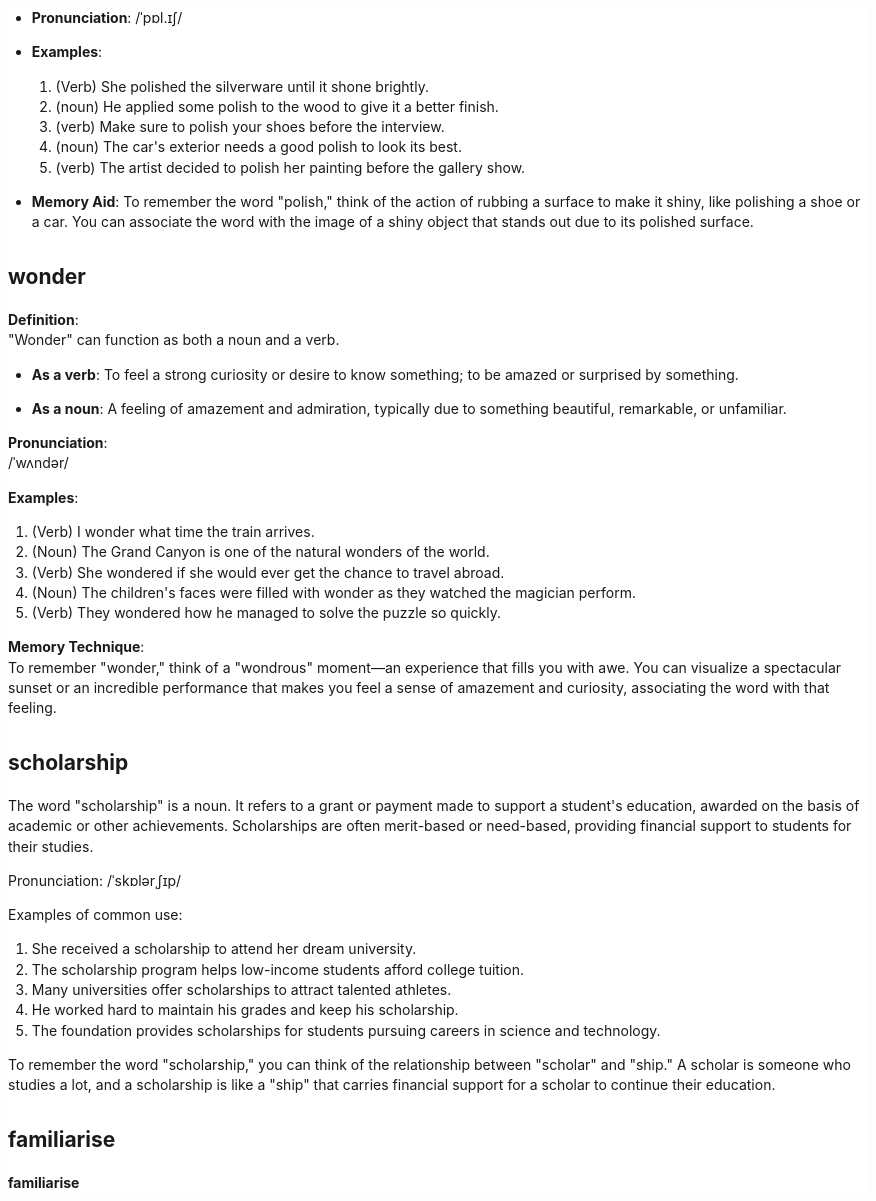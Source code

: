 - **Pronunciation**: /ˈpɒl.ɪʃ/

- **Examples**:
  1. (Verb) She polished the silverware until it shone brightly.
  2. (noun) He applied some polish to the wood to give it a better finish.
  3. (verb) Make sure to polish your shoes before the interview.
  4. (noun) The car's exterior needs a good polish to look its best.
  5. (verb) The artist decided to polish her painting before the gallery show.

- **Memory Aid**: To remember the word "polish," think of the action of rubbing a surface to make it shiny, like polishing a shoe or a car. You can associate the word with the image of a shiny object that stands out due to its polished surface.
## wonder
**Definition**:  
"Wonder" can function as both a noun and a verb.

- **As a verb**: To feel a strong curiosity or desire to know something; to be amazed or surprised by something.
  
- **As a noun**: A feeling of amazement and admiration, typically due to something beautiful, remarkable, or unfamiliar.

**Pronunciation**:  
/ˈwʌndər/

**Examples**:  
1. (Verb) I wonder what time the train arrives.
2. (Noun) The Grand Canyon is one of the natural wonders of the world.
3. (Verb) She wondered if she would ever get the chance to travel abroad.
4. (Noun) The children's faces were filled with wonder as they watched the magician perform.
5. (Verb) They wondered how he managed to solve the puzzle so quickly.

**Memory Technique**:  
To remember "wonder," think of a "wondrous" moment—an experience that fills you with awe. You can visualize a spectacular sunset or an incredible performance that makes you feel a sense of amazement and curiosity, associating the word with that feeling.
## scholarship
The word "scholarship" is a noun. It refers to a grant or payment made to support a student's education, awarded on the basis of academic or other achievements. Scholarships are often merit-based or need-based, providing financial support to students for their studies.

Pronunciation: /ˈskɒlərˌʃɪp/

Examples of common use:
1. She received a scholarship to attend her dream university.
2. The scholarship program helps low-income students afford college tuition.
3. Many universities offer scholarships to attract talented athletes.
4. He worked hard to maintain his grades and keep his scholarship.
5. The foundation provides scholarships for students pursuing careers in science and technology.

To remember the word "scholarship," you can think of the relationship between "scholar" and "ship." A scholar is someone who studies a lot, and a scholarship is like a "ship" that carries financial support for a scholar to continue their education.
## familiarise
**familiarise**
